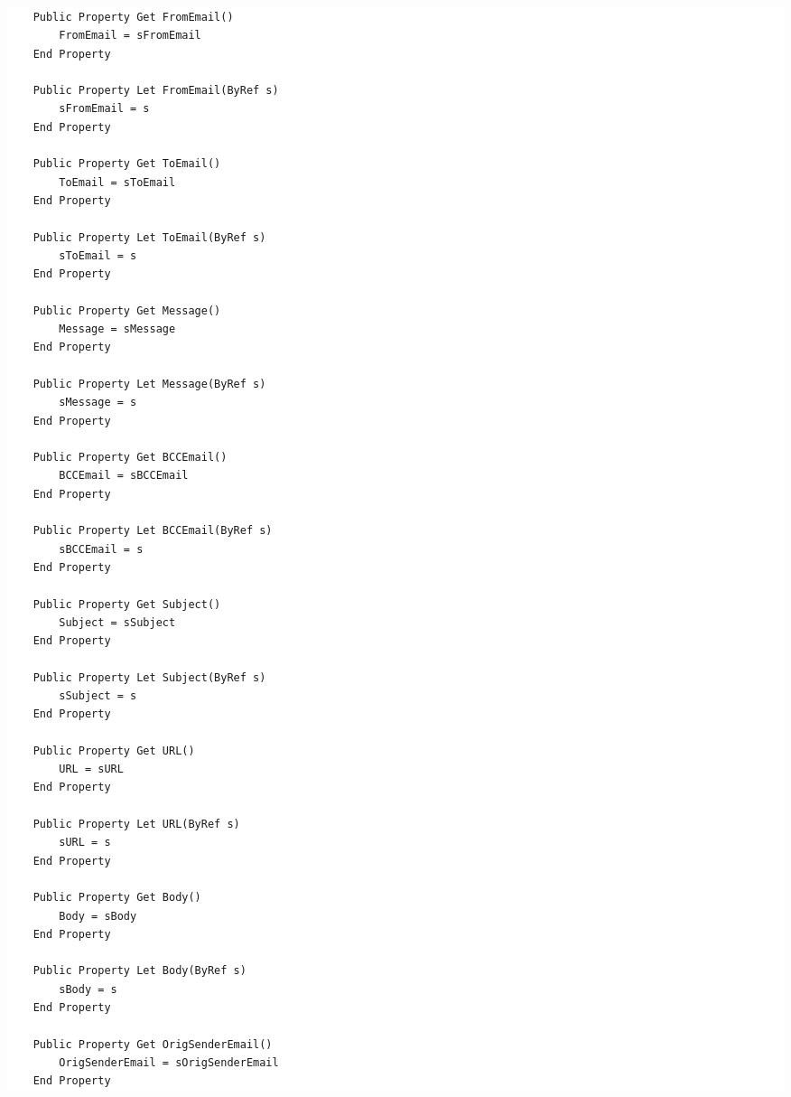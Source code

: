         Public Property Get FromEmail()
            FromEmail = sFromEmail
        End Property
        
        Public Property Let FromEmail(ByRef s)
            sFromEmail = s
        End Property
        
        Public Property Get ToEmail()
            ToEmail = sToEmail
        End Property
        
        Public Property Let ToEmail(ByRef s)
            sToEmail = s
        End Property 
        
        Public Property Get Message()
            Message = sMessage
        End Property
        
        Public Property Let Message(ByRef s)
            sMessage = s
        End Property
        
        Public Property Get BCCEmail()
            BCCEmail = sBCCEmail
        End Property
        
        Public Property Let BCCEmail(ByRef s)
            sBCCEmail = s
        End Property
        
        Public Property Get Subject()
            Subject = sSubject
        End Property
        
        Public Property Let Subject(ByRef s)
            sSubject = s
        End Property
        
        Public Property Get URL()
            URL = sURL
        End Property
        
        Public Property Let URL(ByRef s)
            sURL = s
        End Property
        
        Public Property Get Body()
            Body = sBody
        End Property
        
        Public Property Let Body(ByRef s)
            sBody = s
        End Property
        
        Public Property Get OrigSenderEmail()
            OrigSenderEmail = sOrigSenderEmail
        End Property
        